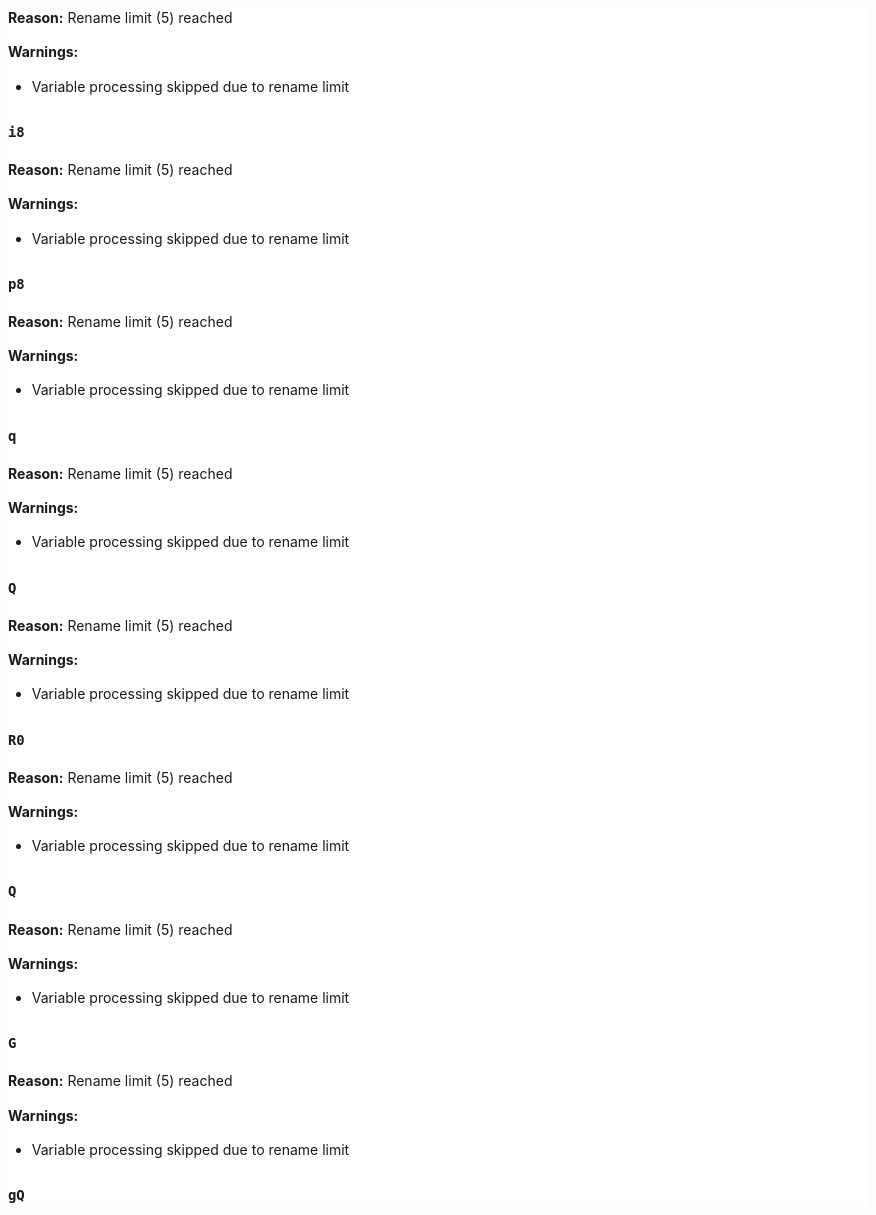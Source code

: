 **Reason:** Rename limit (5) reached

**Warnings:**
- Variable processing skipped due to rename limit

### `i8`

**Reason:** Rename limit (5) reached

**Warnings:**
- Variable processing skipped due to rename limit

### `p8`

**Reason:** Rename limit (5) reached

**Warnings:**
- Variable processing skipped due to rename limit

### `q`

**Reason:** Rename limit (5) reached

**Warnings:**
- Variable processing skipped due to rename limit

### `Q`

**Reason:** Rename limit (5) reached

**Warnings:**
- Variable processing skipped due to rename limit

### `R0`

**Reason:** Rename limit (5) reached

**Warnings:**
- Variable processing skipped due to rename limit

### `Q`

**Reason:** Rename limit (5) reached

**Warnings:**
- Variable processing skipped due to rename limit

### `G`

**Reason:** Rename limit (5) reached

**Warnings:**
- Variable processing skipped due to rename limit

### `gQ`
